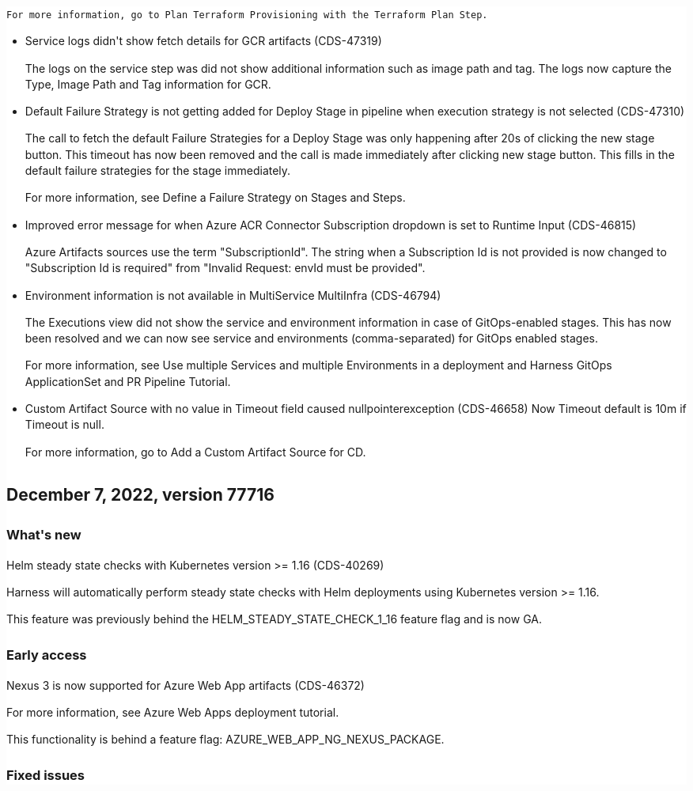     For more information, go to Plan Terraform Provisioning with the Terraform Plan Step.

* Service logs didn't show fetch details for GCR artifacts (CDS-47319)

    The logs on the service step was did not show additional information such as image path and tag. The logs now capture the Type, Image Path and Tag information for GCR.

* Default Failure Strategy is not getting added for Deploy Stage in pipeline when execution strategy is not selected (CDS-47310)

    The call to fetch the default Failure Strategies for a Deploy Stage was only happening after 20s of clicking the new stage button. This timeout has now been removed and the call is made immediately after clicking new stage button. This fills in the default failure strategies for the stage immediately.

    For more information, see Define a Failure Strategy on Stages and Steps.

* Improved error message for when Azure ACR Connector Subscription dropdown is set to Runtime Input (CDS-46815)

    Azure Artifacts sources use the term "SubscriptionId". The string when a Subscription Id is not provided is now changed to "Subscription Id is required" from "Invalid Request: envId must be provided".

* Environment information is not available in MultiService MultiInfra (CDS-46794)

    The Executions view did not show the service and environment information in case of GitOps-enabled stages. This has now been resolved and we can now see service and environments (comma-separated) for GitOps enabled stages.

    For more information, see Use multiple Services and multiple Environments in a deployment and Harness GitOps ApplicationSet and PR Pipeline Tutorial.

* Custom Artifact Source with no value in Timeout field caused nullpointerexception (CDS-46658) Now Timeout default is 10m if Timeout is null.

    For more information, go to Add a Custom Artifact Source for CD.

## December 7, 2022, version 77716

### What's new

Helm steady state checks with Kubernetes version >= 1.16 (CDS-40269)

Harness will automatically perform steady state checks with Helm deployments using Kubernetes version >= 1.16.

This feature was previously behind the HELM_STEADY_STATE_CHECK_1_16 feature flag and is now GA.

### Early access

Nexus 3 is now supported for Azure Web App artifacts (CDS-46372)

For more information, see Azure Web Apps deployment tutorial.

This functionality is behind a feature flag: AZURE_WEB_APP_NG_NEXUS_PACKAGE.

### Fixed issues
